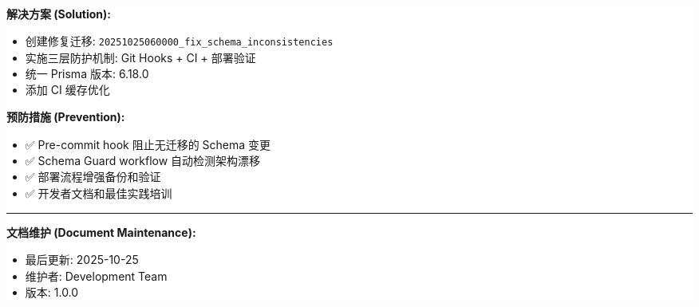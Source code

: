**解决方案 (Solution):**
- 创建修复迁移: `20251025060000_fix_schema_inconsistencies`
- 实施三层防护机制: Git Hooks + CI + 部署验证
- 统一 Prisma 版本: 6.18.0
- 添加 CI 缓存优化

**预防措施 (Prevention):**
- ✅ Pre-commit hook 阻止无迁移的 Schema 变更
- ✅ Schema Guard workflow 自动检测架构漂移
- ✅ 部署流程增强备份和验证
- ✅ 开发者文档和最佳实践培训

---

**文档维护 (Document Maintenance):**
- 最后更新: 2025-10-25
- 维护者: Development Team
- 版本: 1.0.0
